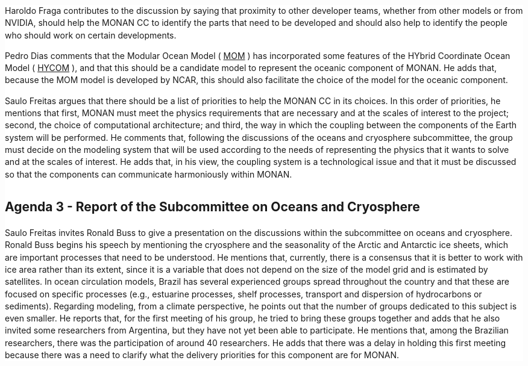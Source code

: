 Haroldo Fraga contributes to the discussion by saying that proximity to
other developer teams, whether from other models or from NVIDIA, should
help the MONAN CC to identify the parts that need to be developed and
should also help to identify the people who should work on certain
developments.

Pedro Dias comments that the Modular Ocean Model (
[MOM](https://translate.google.com/website?sl=pt&tl=en&hl=pt-BR&client=webapp&u=https://mom6.readthedocs.io/en/dev-gfdl/)
) has incorporated some features of the HYbrid Coordinate Ocean Model (
[HYCOM](https://translate.google.com/website?sl=pt&tl=en&hl=pt-BR&client=webapp&u=https://www.hycom.org/)
), and that this should be a candidate model to represent the oceanic
component of MONAN. He adds that, because the MOM model is developed by
NCAR, this should also facilitate the choice of the model for the
oceanic component.

Saulo Freitas argues that there should be a list of priorities to help
the MONAN CC in its choices. In this order of priorities, he mentions
that first, MONAN must meet the physics requirements that are necessary
and at the scales of interest to the project; second, the choice of
computational architecture; and third, the way in which the coupling
between the components of the Earth system will be performed. He
comments that, following the discussions of the oceans and cryosphere
subcommittee, the group must decide on the modeling system that will be
used according to the needs of representing the physics that it wants to
solve and at the scales of interest. He adds that, in his view, the
coupling system is a technological issue and that it must be discussed
so that the components can communicate harmoniously within MONAN.

## Agenda 3 - Report of the Subcommittee on Oceans and Cryosphere

Saulo Freitas invites Ronald Buss to give a presentation on the
discussions within the subcommittee on oceans and cryosphere. Ronald
Buss begins his speech by mentioning the cryosphere and the seasonality
of the Arctic and Antarctic ice sheets, which are important processes
that need to be understood. He mentions that, currently, there is a
consensus that it is better to work with ice area rather than its
extent, since it is a variable that does not depend on the size of the
model grid and is estimated by satellites. In ocean circulation models,
Brazil has several experienced groups spread throughout the country and
that these are focused on specific processes (e.g., estuarine processes,
shelf processes, transport and dispersion of hydrocarbons or sediments).
Regarding modeling, from a climate perspective, he points out that the
number of groups dedicated to this subject is even smaller. He reports
that, for the first meeting of his group, he tried to bring these groups
together and adds that he also invited some researchers from Argentina,
but they have not yet been able to participate. He mentions that, among
the Brazilian researchers, there was the participation of around 40
researchers. He adds that there was a delay in holding this first
meeting because there was a need to clarify what the delivery priorities
for this component are for MONAN.
